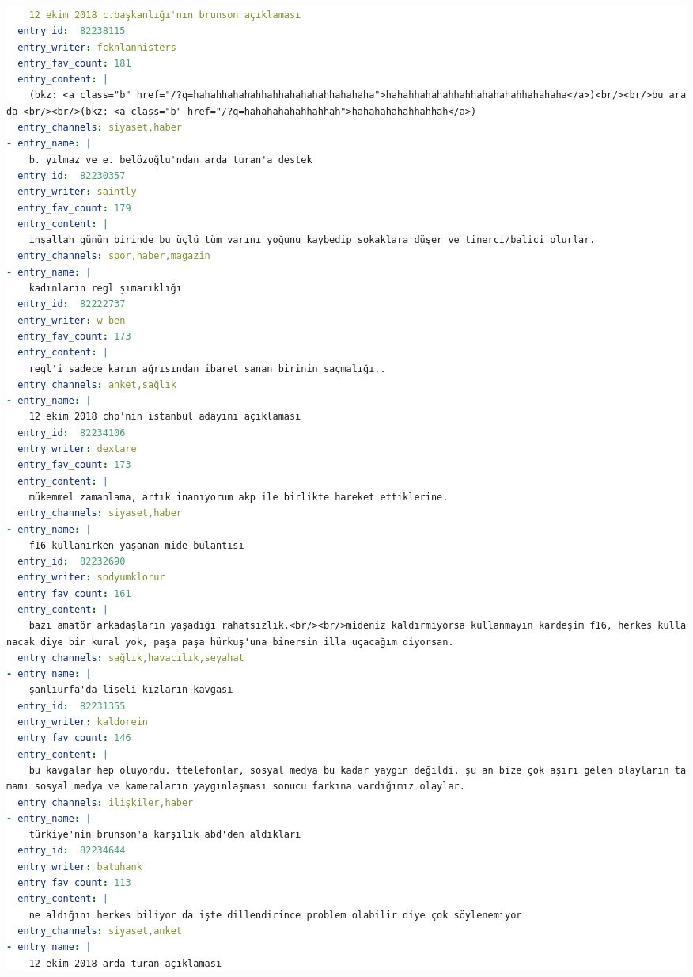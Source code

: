 ```yaml
    12 ekim 2018 c.başkanlığı'nın brunson açıklaması
  entry_id:  82238115
  entry_writer: fcknlannisters
  entry_fav_count: 181
  entry_content: |
    (bkz: <a class="b" href="/?q=hahahhahahahhahhahahahahhahahaha">hahahhahahahhahhahahahahhahahaha</a>)<br/><br/>bu arada <br/><br/>(bkz: <a class="b" href="/?q=hahahahahahhahhah">hahahahahahhahhah</a>)
  entry_channels: siyaset,haber
- entry_name: |
    b. yılmaz ve e. belözoğlu'ndan arda turan'a destek
  entry_id:  82230357
  entry_writer: saintly
  entry_fav_count: 179
  entry_content: |
    inşallah günün birinde bu üçlü tüm varını yoğunu kaybedip sokaklara düşer ve tinerci/balici olurlar.
  entry_channels: spor,haber,magazin
- entry_name: |
    kadınların regl şımarıklığı
  entry_id:  82222737
  entry_writer: w ben
  entry_fav_count: 173
  entry_content: |
    regl'i sadece karın ağrısından ibaret sanan birinin saçmalığı..
  entry_channels: anket,sağlık
- entry_name: |
    12 ekim 2018 chp'nin istanbul adayını açıklaması
  entry_id:  82234106
  entry_writer: dextare
  entry_fav_count: 173
  entry_content: |
    mükemmel zamanlama, artık inanıyorum akp ile birlikte hareket ettiklerine.
  entry_channels: siyaset,haber
- entry_name: |
    f16 kullanırken yaşanan mide bulantısı
  entry_id:  82232690
  entry_writer: sodyumklorur
  entry_fav_count: 161
  entry_content: |
    bazı amatör arkadaşların yaşadığı rahatsızlık.<br/><br/>mideniz kaldırmıyorsa kullanmayın kardeşim f16, herkes kullanacak diye bir kural yok, paşa paşa hürkuş'una binersin illa uçacağım diyorsan.
  entry_channels: sağlık,havacılık,seyahat
- entry_name: |
    şanlıurfa'da liseli kızların kavgası
  entry_id:  82231355
  entry_writer: kaldorein
  entry_fav_count: 146
  entry_content: |
    bu kavgalar hep oluyordu. ttelefonlar, sosyal medya bu kadar yaygın değildi. şu an bize çok aşırı gelen olayların tamamı sosyal medya ve kameraların yaygınlaşması sonucu farkına vardığımız olaylar.
  entry_channels: ilişkiler,haber
- entry_name: |
    türkiye'nin brunson'a karşılık abd'den aldıkları
  entry_id:  82234644
  entry_writer: batuhank
  entry_fav_count: 113
  entry_content: |
    ne aldığını herkes biliyor da işte dillendirince problem olabilir diye çok söylenemiyor
  entry_channels: siyaset,anket
- entry_name: |
    12 ekim 2018 arda turan açıklaması
```